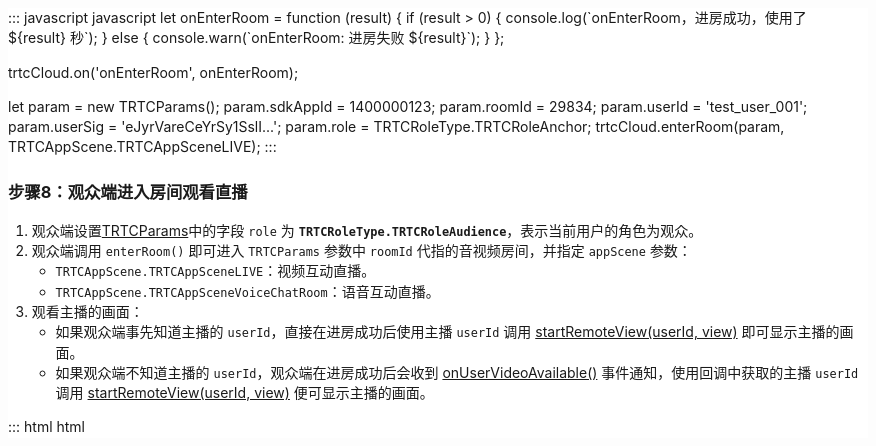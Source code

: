 <dx-codeblock>
::: javascript javascript
let onEnterRoom = function (result) {
  if (result > 0) {
    console.log(`onEnterRoom，进房成功，使用了 ${result} 秒`);
  } else {
    console.warn(`onEnterRoom: 进房失败 ${result}`);
  }
};

trtcCloud.on('onEnterRoom', onEnterRoom);

let param = new TRTCParams();
param.sdkAppId = 1400000123;
param.roomId = 29834;
param.userId = 'test_user_001';
param.userSig = 'eJyrVareCeYrSy1SslI...';
param.role = TRTCRoleType.TRTCRoleAnchor;
trtcCloud.enterRoom(param, TRTCAppScene.TRTCAppSceneLIVE);
:::
</dx-codeblock>

[](id:step8)
### 步骤8：观众端进入房间观看直播

1.  观众端设置[TRTCParams](https://web.sdk.qcloud.com/trtc/electron/doc/zh-cn/trtc_electron_sdk/TRTCParams.html)中的字段 `role` 为 **`TRTCRoleType.TRTCRoleAudience`**，表示当前用户的角色为观众。
1.  观众端调用 `enterRoom()` 即可进入 `TRTCParams` 参数中 `roomId` 代指的音视频房间，并指定 `appScene` 参数：
    -   `TRTCAppScene.TRTCAppSceneLIVE`：视频互动直播。
    -   `TRTCAppScene.TRTCAppSceneVoiceChatRoom`：语音互动直播。
2.  观看主播的画面：
    -  如果观众端事先知道主播的 `userId`，直接在进房成功后使用主播 `userId` 调用 [startRemoteView(userId, view)](https://web.sdk.qcloud.com/trtc/electron/doc/zh-cn/trtc_electron_sdk/TRTCCloud.html#startRemoteView) 即可显示主播的画面。
    -  如果观众端不知道主播的 `userId`，观众端在进房成功后会收到 [onUserVideoAvailable()](https://web.sdk.qcloud.com/trtc/electron/doc/zh-cn/trtc_electron_sdk/TRTCCallback.html#event:onUserVideoAvailable) 事件通知，使用回调中获取的主播 `userId` 调用 [startRemoteView(userId, view)](https://web.sdk.qcloud.com/trtc/electron/doc/zh-cn/trtc_electron_sdk/TRTCCloud.html#startRemoteView) 便可显示主播的画面。

<dx-codeblock>
::: html html
<div id="video-container"></div>
<script>
  const videoContainer = document.querySelector('#video-container');
  const roomId = 29834;
  // 进房回调，当进房成功时，会触发此回调
  let onEnterRoom = function(result) {
    if (result > 0) {
      console.log(`onEnterRoom，进房成功，使用了 ${result} 秒`);
    } else {
      console.warn(`onEnterRoom: 进房失败 ${result}`);
    }
  };
  // 当主播开启/关闭摄像头推流时，会触发此回调
  let onUserVideoAvailable = function(userId, available) {
    if (available === 1) {
        let id = `${userId}-${roomId}-${TRTCVideoStreamType.TRTCVideoStreamTypeBig}`;
        let view = document.getElementById(id);
        if (!view) {
          view = document.createElement('div');
          view.id = id;
          videoContainer.appendChild(view);
        }
        trtcCloud.startRemoteView(userId, view);
        trtcCloud.setRemoteViewFillMode(userId, TRTCVideoFillMode.TRTCVideoFillMode_Fill);
    } else {